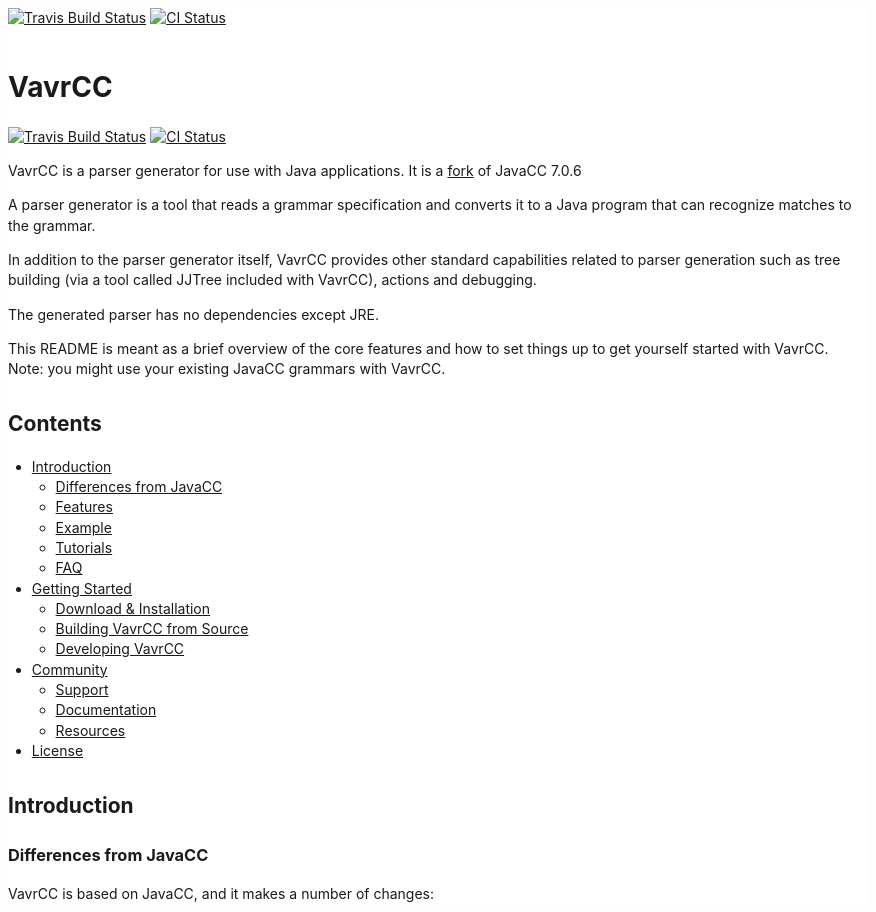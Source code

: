 [![Travis Build Status](https://travis-ci.org/vavrcc/vavrcc.svg?branch=master)](https://travis-ci.org/vavrcc/vavrcc)
[![CI Status](https://github.com/vavrcc/vavrcc/workflows/CI/badge.svg)](https://github.com/vavrcc/vavrcc/actions)

# <a name="top"></a>VavrCC

[![Travis Build Status](https://travis-ci.org/vavrcc/vavrcc.svg?branch=master)](https://travis-ci.org/vavrcc/vavrcc)
[![CI Status](https://github.com/vavrcc/vavrcc/workflows/CI/badge.svg)](https://github.com/vavrcc/vavrcc/actions)

VavrCC is a parser generator for use with Java applications.
It is a [fork](#fork) of JavaCC 7.0.6

A parser generator is a tool that reads a grammar specification and converts it to a Java program that can recognize matches to the grammar.

In addition to the parser generator itself, VavrCC provides other standard capabilities related to parser generation such as tree building (via a tool called JJTree included with VavrCC), actions and debugging.

The generated parser has no dependencies except JRE. 

This README is meant as a brief overview of the core features and how to set things up to get yourself started with VavrCC.
Note: you might use your existing JavaCC grammars with VavrCC. 

## <a name="toc"></a>Contents

- [Introduction](#introduction)
  * [Differences from JavaCC](#fork)
  * [Features](#features)
  * [Example](#example)
  * [Tutorials](docs/tutorials/index.md)
  * [FAQ](docs/faq.md)
- [Getting Started](#getting-started)
  * [Download & Installation](#download)
  * [Building VavrCC from Source](#building-from-source)
  * [Developing VavrCC](#developing)
- [Community](#community)
  * [Support](#support)
  * [Documentation](#documentation)
  * [Resources](#resources)
- [License](#license)

## <a name="introduction"></a>Introduction

### <a name="fork"></a>Differences from JavaCC

VavrCC is based on JavaCC, and it makes a number of changes:
